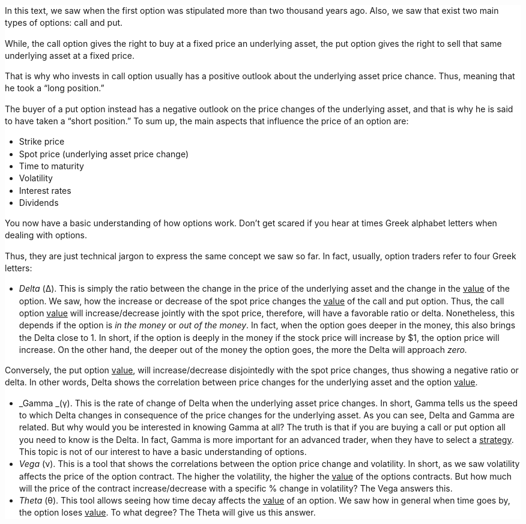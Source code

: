 In this text, we saw when the first option was stipulated more than two thousand years ago. Also, we saw that exist two main types of options: call and put. 

While, the call option gives the right to buy at a fixed price an underlying asset, the put option gives the right to sell that same underlying asset at a fixed price. 

That is why who invests in call option usually has a positive outlook about the underlying asset price chance. Thus, meaning that he took a “long position.” 

The buyer of a put option instead has a negative outlook on the price changes of the underlying asset, and that is why he is said to have taken a “short position.” To sum up, the main aspects that influence the price of an option are:

*   Strike price
*   Spot price (underlying asset price change)
*   Time to maturity
*   Volatility
*   Interest rates
*   Dividends

You now have a basic understanding of how options work. Don’t get scared if you hear at times Greek alphabet letters when dealing with options. 

Thus, they are just technical jargon to express the same concept we saw so far. In fact, usually, option traders refer to four Greek letters:

*   _Delta_ (Δ). This is simply the ratio between the change in the price of the underlying asset and the change in the [value](https://fourweekmba.com/value-proposition-canvas/ "value") of the option. We saw, how the increase or decrease of the spot price changes the [value](https://fourweekmba.com/value-proposition-canvas/ "value") of the call and put option. Thus, the call option [value](https://fourweekmba.com/value-proposition-canvas/ "value") will increase/decrease jointly with the spot price, therefore, will have a favorable ratio or delta. Nonetheless, this depends if the option is _in the money_ or _out of the money_. In fact, when the option goes deeper in the money, this also brings the Delta close to 1\. In short, if the option is deeply in the money if the stock price will increase by $1, the option price will increase. On the other hand, the deeper out of the money the option goes, the more the Delta will approach _zero._

Conversely, the put option [value](https://fourweekmba.com/value-proposition-canvas/ "value"), will increase/decrease disjointedly with the spot price changes, thus showing a negative ratio or delta. In other words, Delta shows the correlation between price changes for the underlying asset and the option [value](https://fourweekmba.com/value-proposition-canvas/ "value"). 

*   _Gamma _(γ). This is the rate of change of Delta when the underlying asset price changes. In short, Gamma tells us the speed to which Delta changes in consequence of the price changes for the underlying asset. As you can see, Delta and Gamma are related. But why would you be interested in knowing Gamma at all? The truth is that if you are buying a call or put option all you need to know is the Delta. In fact, Gamma is more important for an advanced trader, when they have to select a [strategy](https://fourweekmba.com/business-strategy/ "strategy"). This topic is not of our interest to have a basic understanding of options. 
*   _Vega_ (ν). This is a tool that shows the correlations between the option price change and volatility. In short, as we saw volatility affects the price of the option contract. The higher the volatility, the higher the [value](https://fourweekmba.com/value-proposition-canvas/ "value") of the options contracts. But how much will the price of the contract increase/decrease with a specific % change in volatility? The Vega answers this.
*   _Theta_ (θ). This tool allows seeing how time decay affects the [value](https://fourweekmba.com/value-proposition-canvas/ "value") of an option. We saw how in general when time goes by, the option loses [value](https://fourweekmba.com/value-proposition-canvas/ "value"). To what degree? The Theta will give us this answer.
